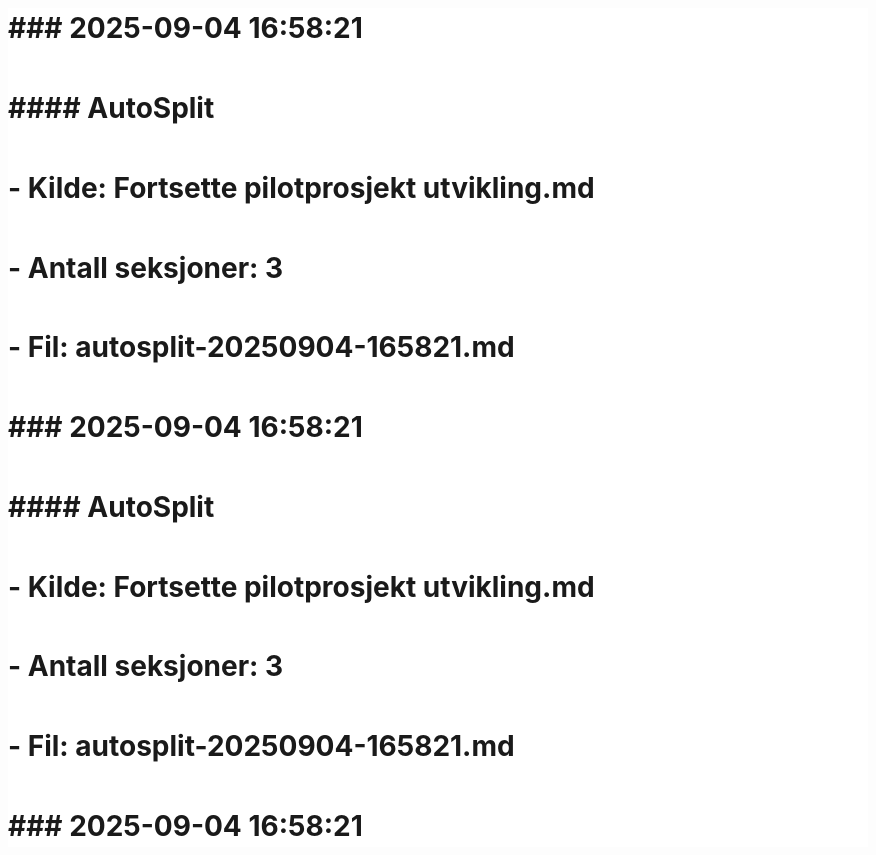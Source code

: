 #

#

#

#

# \### 2025-09-04 16:58:21

# \#### AutoSplit

# \- Kilde: Fortsette pilotprosjekt utvikling.md

# \- Antall seksjoner: 3

# \- Fil: autosplit-20250904-165821.md

#

#

#

#

# \### 2025-09-04 16:58:21

# \#### AutoSplit

# \- Kilde: Fortsette pilotprosjekt utvikling.md

# \- Antall seksjoner: 3

# \- Fil: autosplit-20250904-165821.md

#

#

#

#

# \### 2025-09-04 16:58:21
